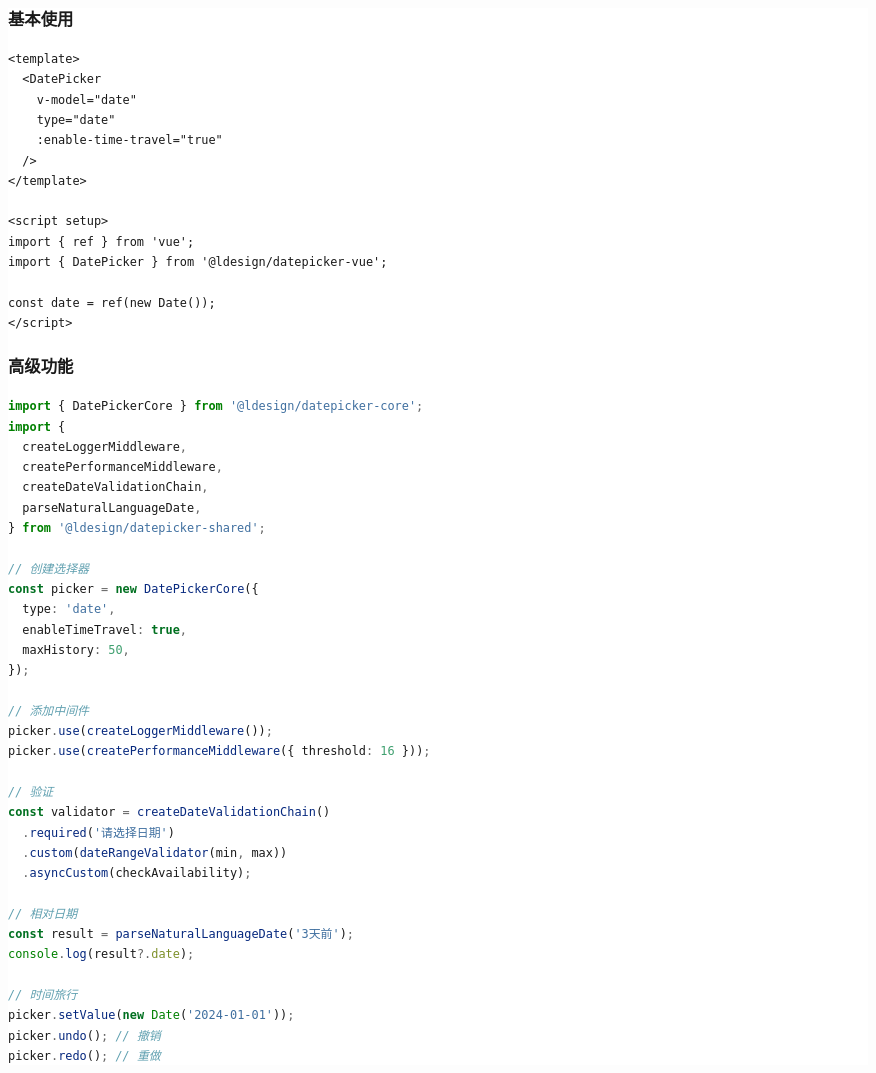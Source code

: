 ### 基本使用

```vue
<template>
  <DatePicker
    v-model="date"
    type="date"
    :enable-time-travel="true"
  />
</template>

<script setup>
import { ref } from 'vue';
import { DatePicker } from '@ldesign/datepicker-vue';

const date = ref(new Date());
</script>
```

### 高级功能

```typescript
import { DatePickerCore } from '@ldesign/datepicker-core';
import {
  createLoggerMiddleware,
  createPerformanceMiddleware,
  createDateValidationChain,
  parseNaturalLanguageDate,
} from '@ldesign/datepicker-shared';

// 创建选择器
const picker = new DatePickerCore({
  type: 'date',
  enableTimeTravel: true,
  maxHistory: 50,
});

// 添加中间件
picker.use(createLoggerMiddleware());
picker.use(createPerformanceMiddleware({ threshold: 16 }));

// 验证
const validator = createDateValidationChain()
  .required('请选择日期')
  .custom(dateRangeValidator(min, max))
  .asyncCustom(checkAvailability);

// 相对日期
const result = parseNaturalLanguageDate('3天前');
console.log(result?.date);

// 时间旅行
picker.setValue(new Date('2024-01-01'));
picker.undo(); // 撤销
picker.redo(); // 重做
```

